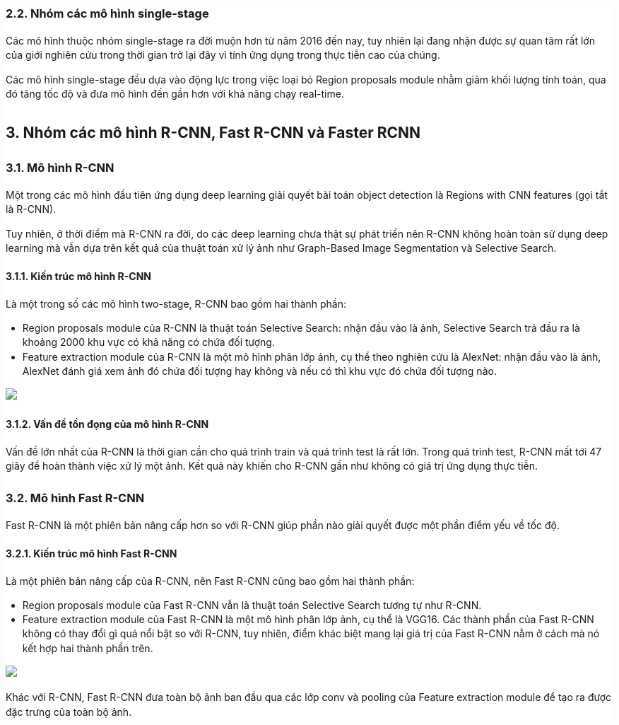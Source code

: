 ### 2.2. Nhóm các mô hình single-stage

Các mô hình thuộc nhóm single-stage ra đời muộn hơn từ năm 2016 đến nay, tuy nhiên lại đang nhận được sự quan tâm rất lớn của giới nghiên cứu trong thời gian trở lại đây vì tính ứng dụng trong thực tiễn cao của chúng.

Các mô hình single-stage đều dựa vào động lực trong việc loại bỏ Region proposals module nhằm giảm khối lượng tính toán, qua đó tăng tốc độ và đưa mô hình đến gần hơn với khả năng chạy real-time.

## 3. Nhóm các mô hình R-CNN, Fast R-CNN và Faster RCNN

### 3.1. Mô hình R-CNN

Một trong các mô hình đầu tiên ứng dụng deep learning giải quyết bài toán object detection là Regions with CNN features (gọi tắt là R-CNN).

Tuy nhiên, ở thời điểm mà R-CNN ra đời, do các deep learning chưa thật sự phát triển nên R-CNN không hoàn toàn sử dụng deep learning mà vẫn dựa trên kết quả của thuật toán xử lý ảnh như Graph-Based Image Segmentation và Selective Search.

#### 3.1.1. Kiến trúc mô hình R-CNN

Là một trong số các mô hình two-stage, R-CNN bao gồm hai thành phần:
- Region proposals module của R-CNN là thuật toán Selective Search: nhận đầu vào là ảnh, Selective Search trả đầu ra là khoảng 2000 khu vực có khả năng có chứa đối tượng.
- Feature extraction module của R-CNN là một mô hình phân lớp ảnh, cụ thể theo nghiên cứu là AlexNet: nhận đầu vào là ảnh, AlexNet đánh giá xem ảnh đó chứa đối tượng hay không và nếu có thì khu vực đó chứa đối tượng nào.

<img src="https://i.imgur.com/npdeMCI.png" style="width: 700px;"/>

#### 3.1.2. Vấn đề tồn đọng của mô hình R-CNN

Vấn đề lớn nhất của R-CNN là thời gian cần cho quá trình train và quá trình test là rất lớn. 
Trong quá trình test, R-CNN mất tới 47 giây để hoàn thành việc xử lý một ảnh. Kết quả này khiến cho R-CNN gần như không có giá trị ứng dụng thực tiễn.

### 3.2. Mô hình Fast R-CNN

Fast R-CNN là một phiên bản nâng cấp hơn so với R-CNN giúp phần nào giải quyết được một phần điểm yếu về tốc độ.

#### 3.2.1. Kiến trúc mô hình Fast R-CNN

Là một phiên bản nâng cấp của R-CNN, nên Fast R-CNN cũng bao gồm hai thành phần:
- Region proposals module của Fast R-CNN vẫn là thuật toán Selective Search tương tự như R-CNN.
- Feature extraction module của Fast R-CNN là một mô hình phân lớp ảnh, cụ thể là VGG16.
Các thành phần của Fast R-CNN không có thay đổi gì quá nổi bật so với R-CNN, tuy nhiên, điểm khác biệt mang lại giá trị của Fast R-CNN nằm ở cách mà nó kết hợp hai thành phần trên.

<img src="https://uniduc.com/vi/public/uploads/img/images/pon/fast-RCNN.png" style="width: 800px;"/>

Khác với R-CNN, Fast R-CNN đưa toàn bộ ảnh ban đầu qua các lớp conv và pooling của Feature extraction module để tạo ra được đặc trưng của toàn bộ ảnh.
